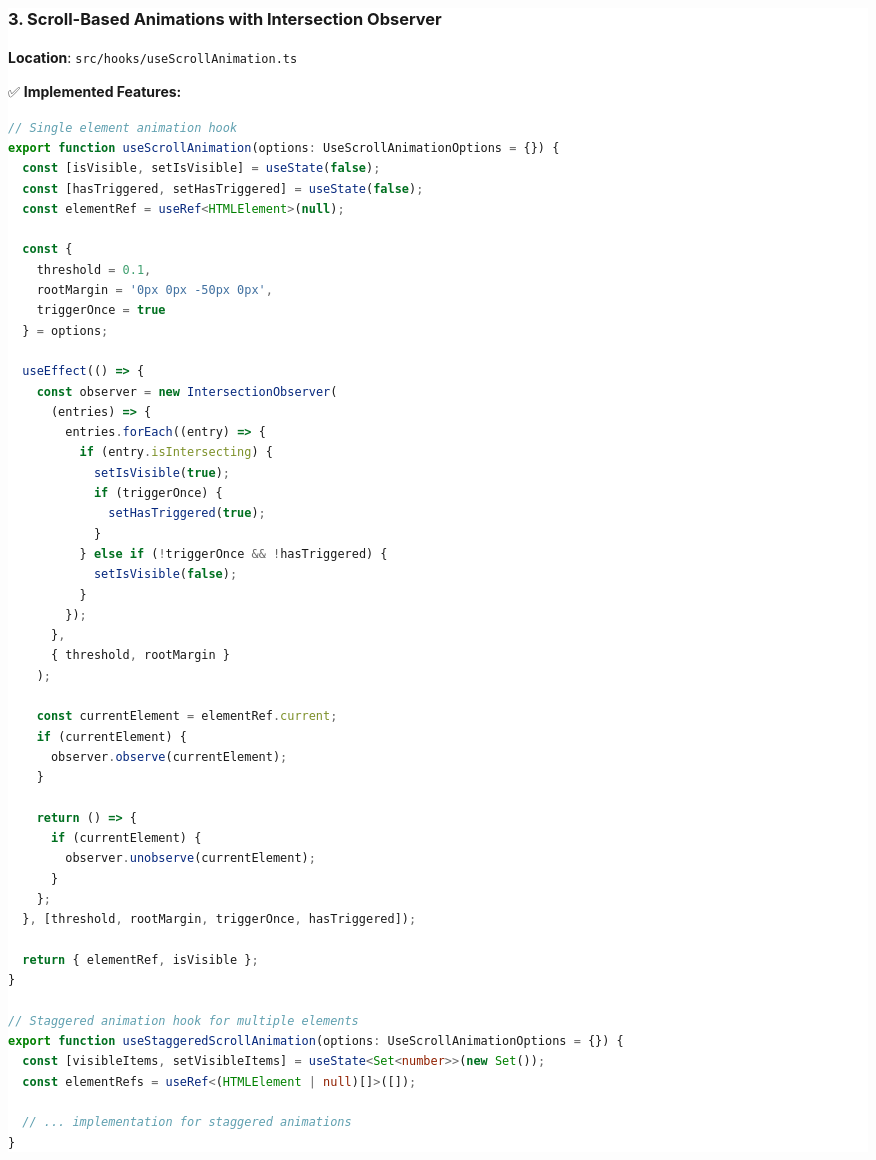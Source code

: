 ### 3. **Scroll-Based Animations with Intersection Observer**
**Location**: `src/hooks/useScrollAnimation.ts`

✅ **Implemented Features:**
```typescript
// Single element animation hook
export function useScrollAnimation(options: UseScrollAnimationOptions = {}) {
  const [isVisible, setIsVisible] = useState(false);
  const [hasTriggered, setHasTriggered] = useState(false);
  const elementRef = useRef<HTMLElement>(null);

  const {
    threshold = 0.1,
    rootMargin = '0px 0px -50px 0px',
    triggerOnce = true
  } = options;

  useEffect(() => {
    const observer = new IntersectionObserver(
      (entries) => {
        entries.forEach((entry) => {
          if (entry.isIntersecting) {
            setIsVisible(true);
            if (triggerOnce) {
              setHasTriggered(true);
            }
          } else if (!triggerOnce && !hasTriggered) {
            setIsVisible(false);
          }
        });
      },
      { threshold, rootMargin }
    );

    const currentElement = elementRef.current;
    if (currentElement) {
      observer.observe(currentElement);
    }

    return () => {
      if (currentElement) {
        observer.unobserve(currentElement);
      }
    };
  }, [threshold, rootMargin, triggerOnce, hasTriggered]);

  return { elementRef, isVisible };
}

// Staggered animation hook for multiple elements
export function useStaggeredScrollAnimation(options: UseScrollAnimationOptions = {}) {
  const [visibleItems, setVisibleItems] = useState<Set<number>>(new Set());
  const elementRefs = useRef<(HTMLElement | null)[]>([]);

  // ... implementation for staggered animations
}
```
